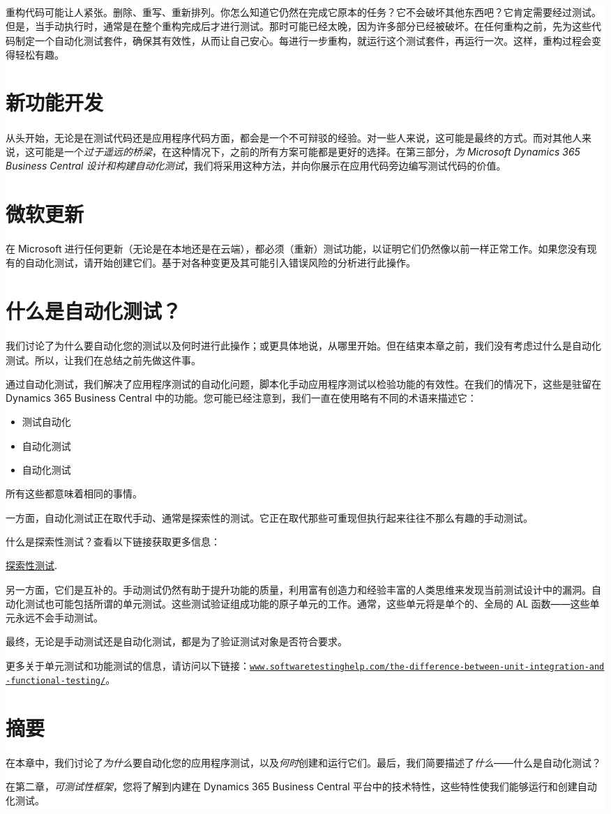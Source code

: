 重构代码可能让人紧张。删除、重写、重新排列。你怎么知道它仍然在完成它原本的任务？它不会破坏其他东西吧？它肯定需要经过测试。但是，当手动执行时，通常是在整个重构完成后才进行测试。那时可能已经太晚，因为许多部分已经被破坏。在任何重构之前，先为这些代码制定一个自动化测试套件，确保其有效性，从而让自己安心。每进行一步重构，就运行这个测试套件，再运行一次。这样，重构过程会变得轻松有趣。

# 新功能开发

从头开始，无论是在测试代码还是应用程序代码方面，都会是一个不可辩驳的经验。对一些人来说，这可能是最终的方式。而对其他人来说，这可能是一个*过于遥远的桥梁*，在这种情况下，之前的所有方案可能都是更好的选择。在第三部分，*为 Microsoft Dynamics 365 Business Central 设计和构建自动化测试*，我们将采用这种方法，并向你展示在应用代码旁边编写测试代码的价值。

# 微软更新

在 Microsoft 进行任何更新（无论是在本地还是在云端），都必须（重新）测试功能，以证明它们仍然像以前一样正常工作。如果您没有现有的自动化测试，请开始创建它们。基于对各种变更及其可能引入错误风险的分析进行此操作。

# 什么是自动化测试？

我们讨论了为什么要自动化您的测试以及何时进行此操作；或更具体地说，从哪里开始。但在结束本章之前，我们没有考虑过什么是自动化测试。所以，让我们在总结之前先做这件事。

通过自动化测试，我们解决了应用程序测试的自动化问题，脚本化手动应用程序测试以检验功能的有效性。在我们的情况下，这些是驻留在 Dynamics 365 Business Central 中的功能。您可能已经注意到，我们一直在使用略有不同的术语来描述它：

+   测试自动化

+   自动化测试

+   自动化测试

所有这些都意味着相同的事情。

一方面，自动化测试正在取代手动、通常是探索性的测试。它正在取代那些可重现但执行起来往往不那么有趣的手动测试。

什么是探索性测试？查看以下链接获取更多信息：

[探索性测试](https://en.wikipedia.org/wiki/Exploratory_testing).

另一方面，它们是互补的。手动测试仍然有助于提升功能的质量，利用富有创造力和经验丰富的人类思维来发现当前测试设计中的漏洞。自动化测试也可能包括所谓的单元测试。这些测试验证组成功能的原子单元的工作。通常，这些单元将是单个的、全局的 AL 函数——这些单元永远不会手动测试。

最终，无论是手动测试还是自动化测试，都是为了验证测试对象是否符合要求。

更多关于单元测试和功能测试的信息，请访问以下链接：[`www.softwaretestinghelp.com/the-difference-between-unit-integration-and-functional-testing/`](https://www.softwaretestinghelp.com/the-difference-between-unit-integration-and-functional-testing/)。

# 摘要

在本章中，我们讨论了*为什么*要自动化您的应用程序测试，以及*何时*创建和运行它们。最后，我们简要描述了*什么*——什么是自动化测试？

在第二章，*可测试性框架*，您将了解到内建在 Dynamics 365 Business Central 平台中的技术特性，这些特性使我们能够运行和创建自动化测试。
